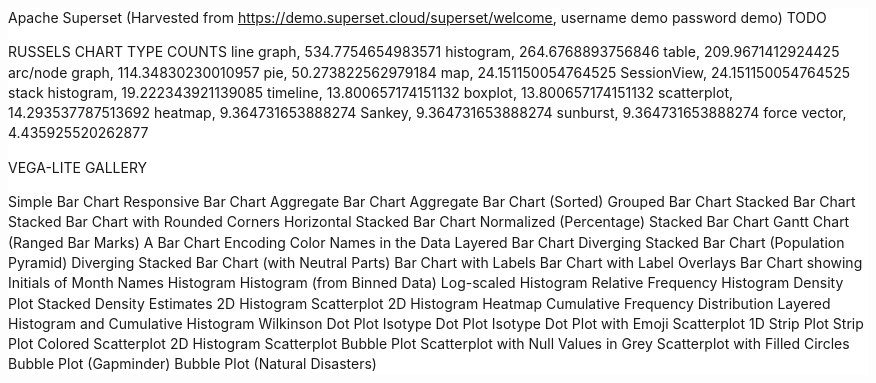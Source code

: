 Apache Superset (Harvested from https://demo.superset.cloud/superset/welcome, username demo password demo)
TODO


RUSSELS CHART TYPE COUNTS
line graph, 534.7754654983571
histogram, 264.6768893756846
table, 209.9671412924425
arc/node graph, 114.34830230010957
pie, 50.273822562979184
map, 24.151150054764525
SessionView, 24.151150054764525
stack histogram, 19.222343921139085
timeline, 13.800657174151132
boxplot, 13.800657174151132
scatterplot, 14.293537787513692
heatmap, 9.364731653888274
Sankey, 9.364731653888274
sunburst, 9.364731653888274
force vector, 4.435925520262877



VEGA-LITE GALLERY

Simple Bar Chart
Responsive Bar Chart
Aggregate Bar Chart
Aggregate Bar Chart (Sorted)
Grouped Bar Chart
Stacked Bar Chart
Stacked Bar Chart with Rounded Corners
Horizontal Stacked Bar Chart
Normalized (Percentage) Stacked Bar Chart
Gantt Chart (Ranged Bar Marks)
A Bar Chart Encoding Color Names in the Data
Layered Bar Chart
Diverging Stacked Bar Chart (Population Pyramid)
Diverging Stacked Bar Chart (with Neutral Parts)
Bar Chart with Labels
Bar Chart with Label Overlays
Bar Chart showing Initials of Month Names
Histogram
Histogram (from Binned Data)
Log-scaled Histogram
Relative Frequency Histogram
Density Plot
Stacked Density Estimates
2D Histogram Scatterplot
2D Histogram Heatmap
Cumulative Frequency Distribution
Layered Histogram and Cumulative Histogram
Wilkinson Dot Plot
Isotype Dot Plot
Isotype Dot Plot with Emoji
Scatterplot
1D Strip Plot
Strip Plot
Colored Scatterplot
2D Histogram Scatterplot
Bubble Plot
Scatterplot with Null Values in Grey
Scatterplot with Filled Circles
Bubble Plot (Gapminder)
Bubble Plot (Natural Disasters)